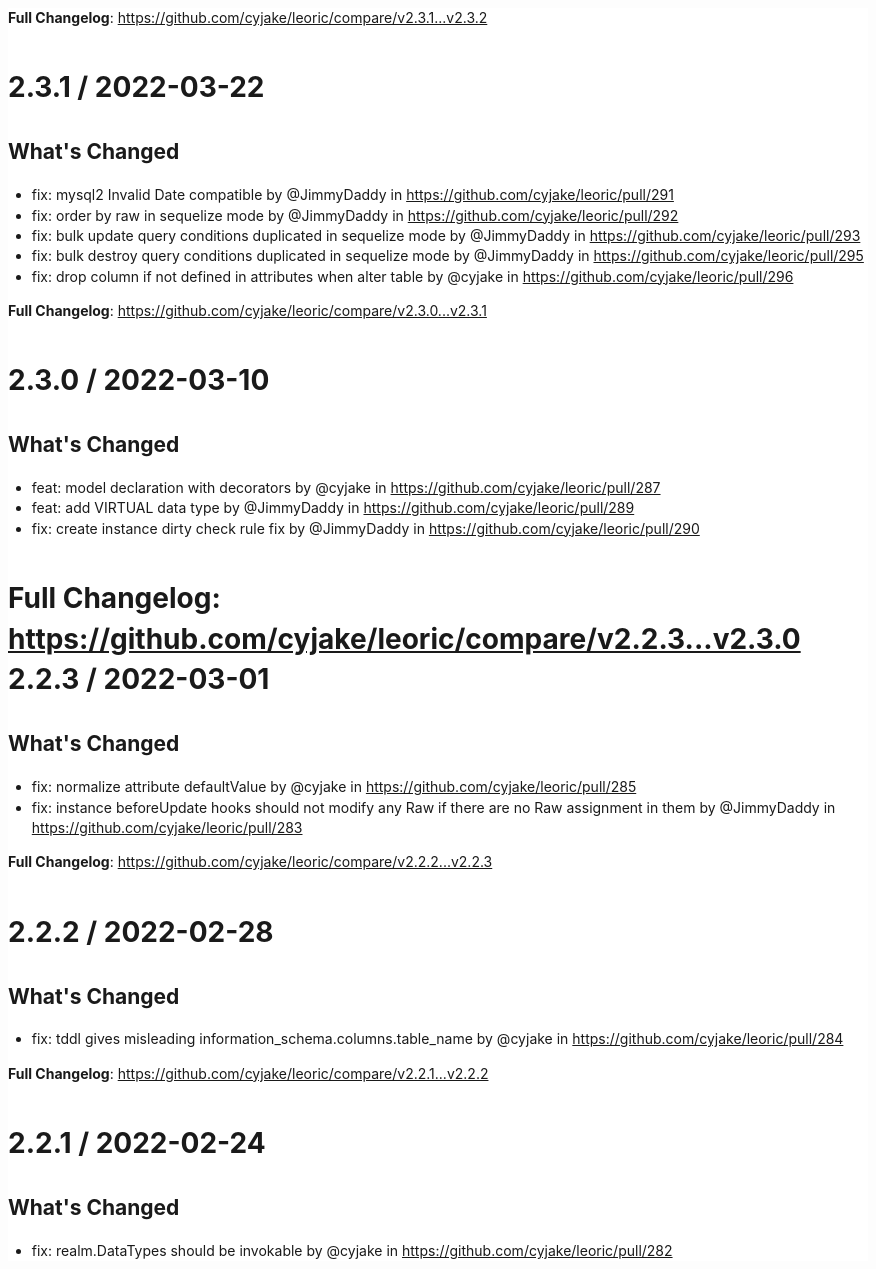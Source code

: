 
**Full Changelog**: https://github.com/cyjake/leoric/compare/v2.3.1...v2.3.2

2.3.1 / 2022-03-22
==================

## What's Changed
* fix: mysql2 Invalid Date compatible by @JimmyDaddy in https://github.com/cyjake/leoric/pull/291
* fix: order by raw in sequelize mode by @JimmyDaddy in https://github.com/cyjake/leoric/pull/292
* fix: bulk update query conditions duplicated in sequelize mode by @JimmyDaddy in https://github.com/cyjake/leoric/pull/293
* fix: bulk destroy query conditions duplicated in sequelize mode by @JimmyDaddy in https://github.com/cyjake/leoric/pull/295
* fix: drop column if not defined in attributes when alter table by @cyjake in https://github.com/cyjake/leoric/pull/296


**Full Changelog**: https://github.com/cyjake/leoric/compare/v2.3.0...v2.3.1

2.3.0 / 2022-03-10
==================

## What's Changed
* feat: model declaration with decorators by @cyjake in https://github.com/cyjake/leoric/pull/287
* feat: add VIRTUAL data type by @JimmyDaddy in https://github.com/cyjake/leoric/pull/289
* fix: create instance dirty check rule fix by @JimmyDaddy in https://github.com/cyjake/leoric/pull/290

**Full Changelog**: https://github.com/cyjake/leoric/compare/v2.2.3...v2.3.0
2.2.3 / 2022-03-01
==================

## What's Changed
* fix: normalize attribute defaultValue by @cyjake in https://github.com/cyjake/leoric/pull/285
* fix: instance beforeUpdate hooks should not modify any Raw if there are no Raw assignment in them by @JimmyDaddy in https://github.com/cyjake/leoric/pull/283

**Full Changelog**: https://github.com/cyjake/leoric/compare/v2.2.2...v2.2.3

2.2.2 / 2022-02-28
==================

## What's Changed
* fix: tddl gives misleading information_schema.columns.table_name by @cyjake in https://github.com/cyjake/leoric/pull/284


**Full Changelog**: https://github.com/cyjake/leoric/compare/v2.2.1...v2.2.2

2.2.1 / 2022-02-24
==================

## What's Changed
* fix: realm.DataTypes should be invokable by @cyjake in https://github.com/cyjake/leoric/pull/282
